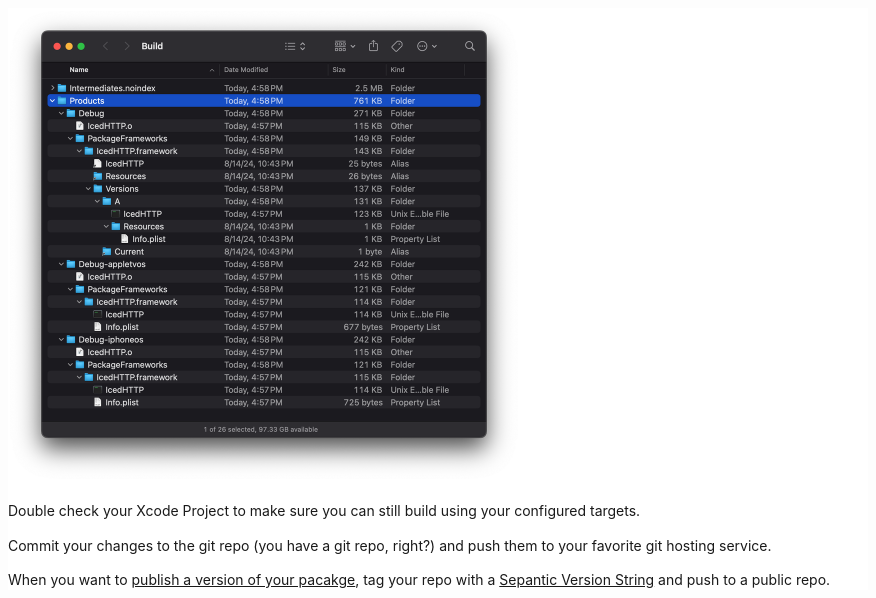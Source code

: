<img src="/images/2024/OSPM-12-built-products.png" width="512">

Double check your Xcode Project to make sure you can still build using your configured targets.

Commit your changes to the git repo (you have a git repo, right?) and push them to your favorite git hosting service.

When you want to [publish a version of your pacakge](https://developer.apple.com/documentation/xcode/publishing-a-swift-package-with-xcode), tag your repo with a [Sepantic Version String](https://semver.org) and push to a public repo.

